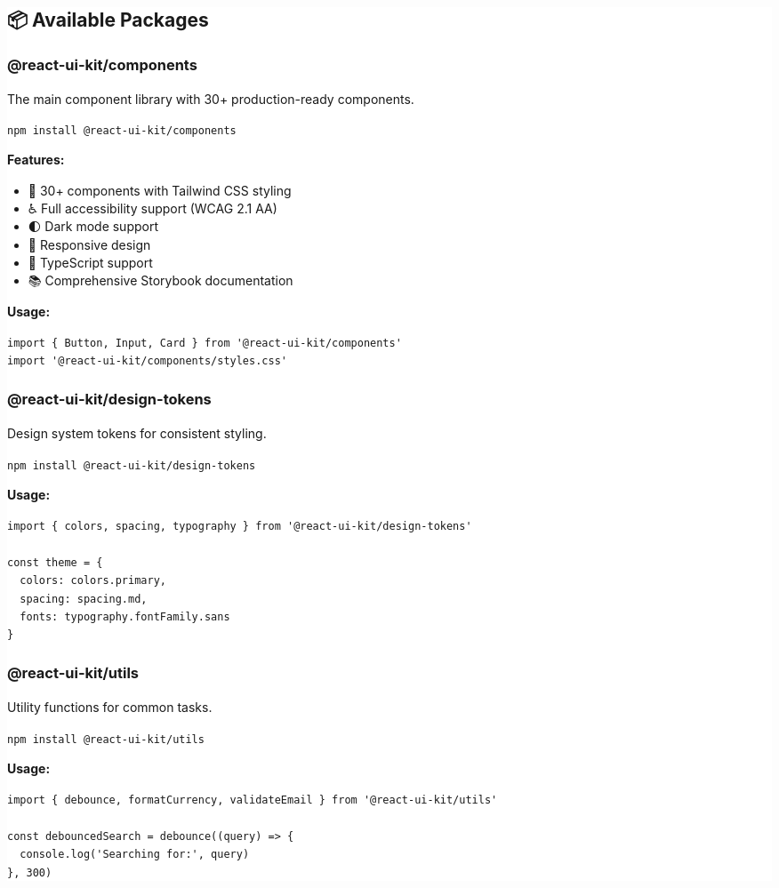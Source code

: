 ## 📦 Available Packages

### @react-ui-kit/components

The main component library with 30+ production-ready components.

```bash
npm install @react-ui-kit/components
```

**Features:**
- 🎨 30+ components with Tailwind CSS styling
- ♿ Full accessibility support (WCAG 2.1 AA)
- 🌓 Dark mode support
- 📱 Responsive design
- 🔧 TypeScript support
- 📚 Comprehensive Storybook documentation

**Usage:**
```tsx
import { Button, Input, Card } from '@react-ui-kit/components'
import '@react-ui-kit/components/styles.css'
```

### @react-ui-kit/design-tokens

Design system tokens for consistent styling.

```bash
npm install @react-ui-kit/design-tokens
```

**Usage:**
```tsx
import { colors, spacing, typography } from '@react-ui-kit/design-tokens'

const theme = {
  colors: colors.primary,
  spacing: spacing.md,
  fonts: typography.fontFamily.sans
}
```

### @react-ui-kit/utils

Utility functions for common tasks.

```bash
npm install @react-ui-kit/utils
```

**Usage:**
```tsx
import { debounce, formatCurrency, validateEmail } from '@react-ui-kit/utils'

const debouncedSearch = debounce((query) => {
  console.log('Searching for:', query)
}, 300)
```
